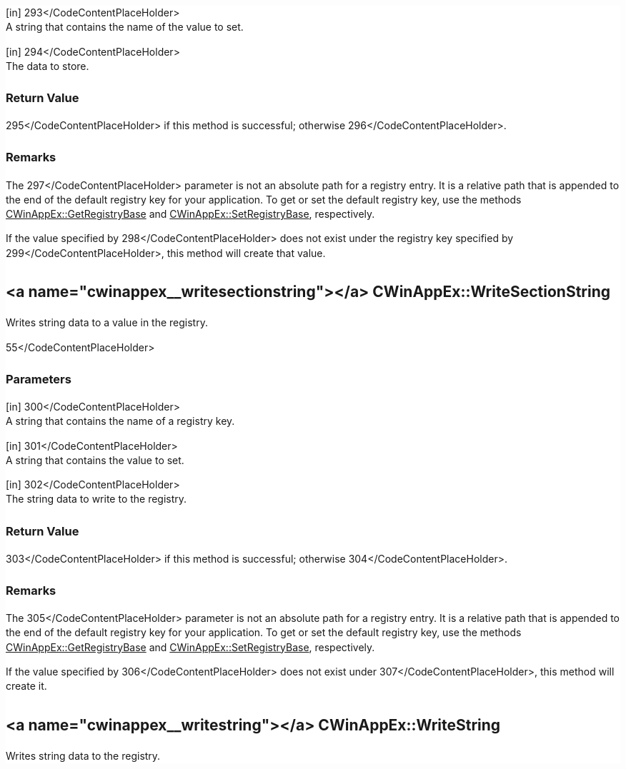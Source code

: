  [in] <CodeContentPlaceHolder>293\</CodeContentPlaceHolder>  
 A string that contains the name of the value to set.  
  
 [in] <CodeContentPlaceHolder>294\</CodeContentPlaceHolder>  
 The data to store.  
  
### Return Value  
 <CodeContentPlaceHolder>295\</CodeContentPlaceHolder> if this method is successful; otherwise <CodeContentPlaceHolder>296\</CodeContentPlaceHolder>.  
  
### Remarks  
 The <CodeContentPlaceHolder>297\</CodeContentPlaceHolder> parameter is not an absolute path for a registry entry. It is a relative path that is appended to the end of the default registry key for your application. To get or set the default registry key, use the methods [CWinAppEx::GetRegistryBase](#cwinappex__getregistrybase) and [CWinAppEx::SetRegistryBase](#cwinappex__setregistrybase), respectively.  
  
 If the value specified by <CodeContentPlaceHolder>298\</CodeContentPlaceHolder> does not exist under the registry key specified by <CodeContentPlaceHolder>299\</CodeContentPlaceHolder>, this method will create that value.  
  
##  \<a name="cwinappex__writesectionstring">\</a>  CWinAppEx::WriteSectionString  
 Writes string data to a value in the registry.  
  
<CodeContentPlaceHolder>55\</CodeContentPlaceHolder>  
### Parameters  
 [in] <CodeContentPlaceHolder>300\</CodeContentPlaceHolder>  
 A string that contains the name of a registry key.  
  
 [in] <CodeContentPlaceHolder>301\</CodeContentPlaceHolder>  
 A string that contains the value to set.  
  
 [in] <CodeContentPlaceHolder>302\</CodeContentPlaceHolder>  
 The string data to write to the registry.  
  
### Return Value  
 <CodeContentPlaceHolder>303\</CodeContentPlaceHolder> if this method is successful; otherwise <CodeContentPlaceHolder>304\</CodeContentPlaceHolder>.  
  
### Remarks  
 The <CodeContentPlaceHolder>305\</CodeContentPlaceHolder> parameter is not an absolute path for a registry entry. It is a relative path that is appended to the end of the default registry key for your application. To get or set the default registry key, use the methods [CWinAppEx::GetRegistryBase](#cwinappex__getregistrybase) and [CWinAppEx::SetRegistryBase](#cwinappex__setregistrybase), respectively.  
  
 If the value specified by <CodeContentPlaceHolder>306\</CodeContentPlaceHolder> does not exist under <CodeContentPlaceHolder>307\</CodeContentPlaceHolder>, this method will create it.  
  
##  \<a name="cwinappex__writestring">\</a>  CWinAppEx::WriteString  
 Writes string data to the registry.  
  